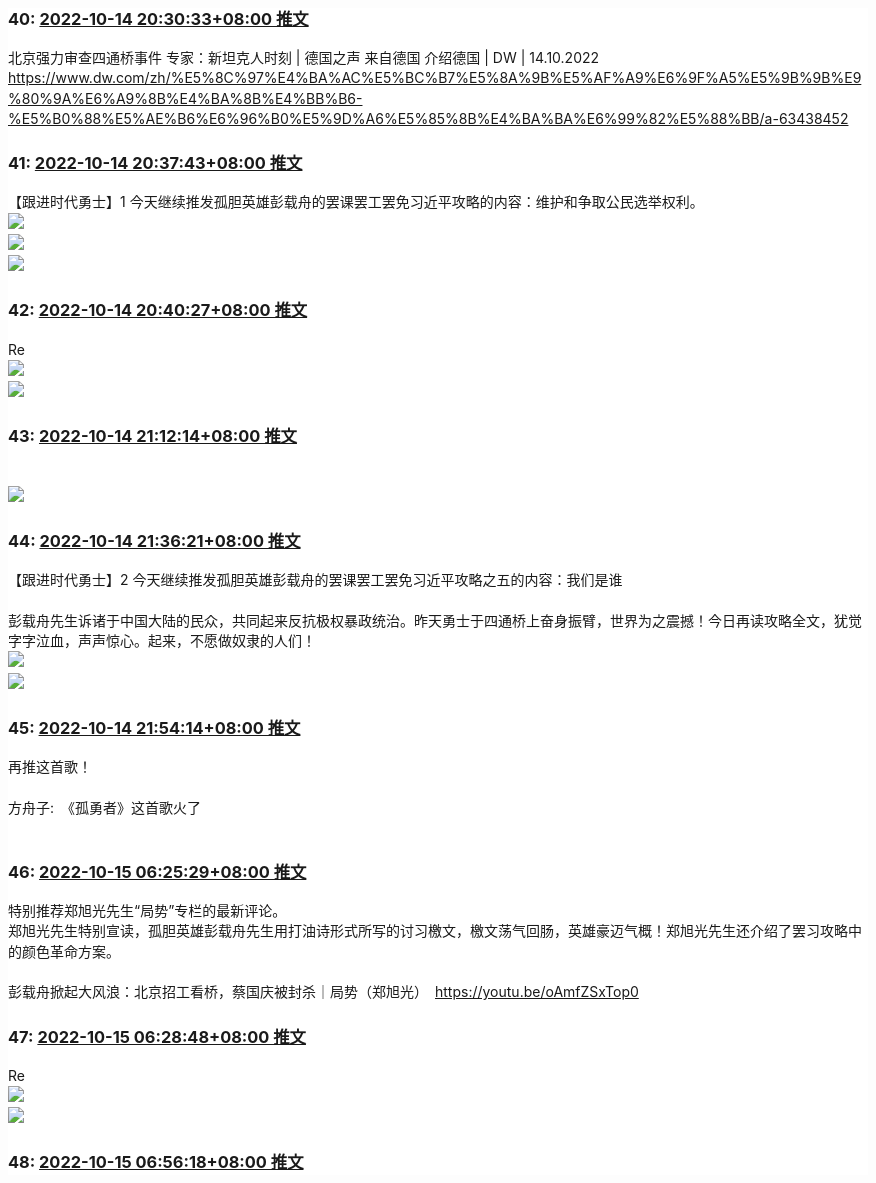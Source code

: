### 40: [2022-10-14 20:30:33+08:00 推文](https://twitter.com/realcaixia/status/1580898853800226816)

北京强力审查四通桥事件 专家：新坦克人时刻 | 德国之声 来自德国 介绍德国 | DW | 14.10.2022 <a href="https://www.dw.com/zh/%E5%8C%97%E4%BA%AC%E5%BC%B7%E5%8A%9B%E5%AF%A9%E6%9F%A5%E5%9B%9B%E9%80%9A%E6%A9%8B%E4%BA%8B%E4%BB%B6-%E5%B0%88%E5%AE%B6%E6%96%B0%E5%9D%A6%E5%85%8B%E4%BA%BA%E6%99%82%E5%88%BB/a-63438452" target="_blank" rel="noopener noreferrer">https://www.dw.com/zh/%E5%8C%97%E4%BA%AC%E5%BC%B7%E5%8A%9B%E5%AF%A9%E6%9F%A5%E5%9B%9B%E9%80%9A%E6%A9%8B%E4%BA%8B%E4%BB%B6-%E5%B0%88%E5%AE%B6%E6%96%B0%E5%9D%A6%E5%85%8B%E4%BA%BA%E6%99%82%E5%88%BB/a-63438452</a>

### 41: [2022-10-14 20:37:43+08:00 推文](https://twitter.com/realcaixia/status/1580900658253025281)

【跟进时代勇士】1   今天继续推发孤胆英雄彭载舟的罢课罢工罢免习近平攻略的内容：维护和争取公民选举权利。<br><img style="" src="https://pbs.twimg.com/media/FfB8wrkWIAEhRZ0?format=jpg&amp;name=orig" referrerpolicy="no-referrer"><br><img style="" src="https://pbs.twimg.com/media/FfB8xAFXoAAxNgS?format=jpg&amp;name=orig" referrerpolicy="no-referrer"><br><img style="" src="https://pbs.twimg.com/media/FfB8xPVXoAc8fU_?format=jpg&amp;name=orig" referrerpolicy="no-referrer">

### 42: [2022-10-14 20:40:27+08:00 推文](https://twitter.com/realcaixia/status/1580901346827735040)

Re <br><img style="" src="https://pbs.twimg.com/media/FfB9ZTNWQAAephE?format=jpg&amp;name=orig" referrerpolicy="no-referrer"><br><img style="" src="https://pbs.twimg.com/media/FfB9ZTSWIAA-LSn?format=jpg&amp;name=orig" referrerpolicy="no-referrer">

### 43: [2022-10-14 21:12:14+08:00 推文](https://twitter.com/realcaixia/status/1580909347084783616)

<br><img style="" src="https://pbs.twimg.com/media/FfCEq04X0AEY4bS?format=jpg&amp;name=orig" referrerpolicy="no-referrer">

### 44: [2022-10-14 21:36:21+08:00 推文](https://twitter.com/realcaixia/status/1580915412698791937)

【跟进时代勇士】2   今天继续推发孤胆英雄彭载舟的罢课罢工罢免习近平攻略之五的内容：我们是谁<br><br>彭载舟先生诉诸于中国大陆的民众，共同起来反抗极权暴政统治。昨天勇士于四通桥上奋身振臂，世界为之震撼！今日再读攻略全文，犹觉字字泣血，声声惊心。起来，不愿做奴隶的人们！<br><img style="" src="https://pbs.twimg.com/media/FfCKL2rXoAAD9LW?format=jpg&amp;name=orig" referrerpolicy="no-referrer"><br><img style="" src="https://pbs.twimg.com/media/FfCKMBTXkAEaoOj?format=jpg&amp;name=orig" referrerpolicy="no-referrer">

### 45: [2022-10-14 21:54:14+08:00 推文](https://twitter.com/realcaixia/status/1580919915187384327)

再推这首歌！<br><br>方舟子: 《孤勇者》这首歌火了<br><br><video src="https://video.twimg.com/ext_tw_video/1580799408265838594/pu/vid/720x770/nApD5tiEg5FcIi1L.mp4?tag=12" controls="controls" poster="https://pbs.twimg.com/ext_tw_video_thumb/1580799408265838594/pu/img/3c1eYJ4VbtMS-0Mm.jpg"></video>

### 46: [2022-10-15 06:25:29+08:00 推文](https://twitter.com/realcaixia/status/1581048575231827968)

特别推荐郑旭光先生“局势”专栏的最新评论。<br>郑旭光先生特别宣读，孤胆英雄彭载舟先生用打油诗形式所写的讨习檄文，檄文荡气回肠，英雄豪迈气概！郑旭光先生还介绍了罢习攻略中的颜色革命方案。<br><br>彭载舟掀起大风浪：北京招工看桥，蔡国庆被封杀｜局势（郑旭光） <a href="https://youtu.be/oAmfZSxTop0" target="_blank" rel="noopener noreferrer">https://youtu.be/oAmfZSxTop0</a>

### 47: [2022-10-15 06:28:48+08:00 推文](https://twitter.com/realcaixia/status/1581049409143418880)

Re <br><img style="" src="https://pbs.twimg.com/media/FfEEDn8WYAE-Hps?format=jpg&amp;name=orig" referrerpolicy="no-referrer"><br><img style="" src="https://pbs.twimg.com/media/FfEEDn8WYAAWfmG?format=jpg&amp;name=orig" referrerpolicy="no-referrer">

### 48: [2022-10-15 06:56:18+08:00 推文](https://twitter.com/realcaixia/status/1581056332626812929)
